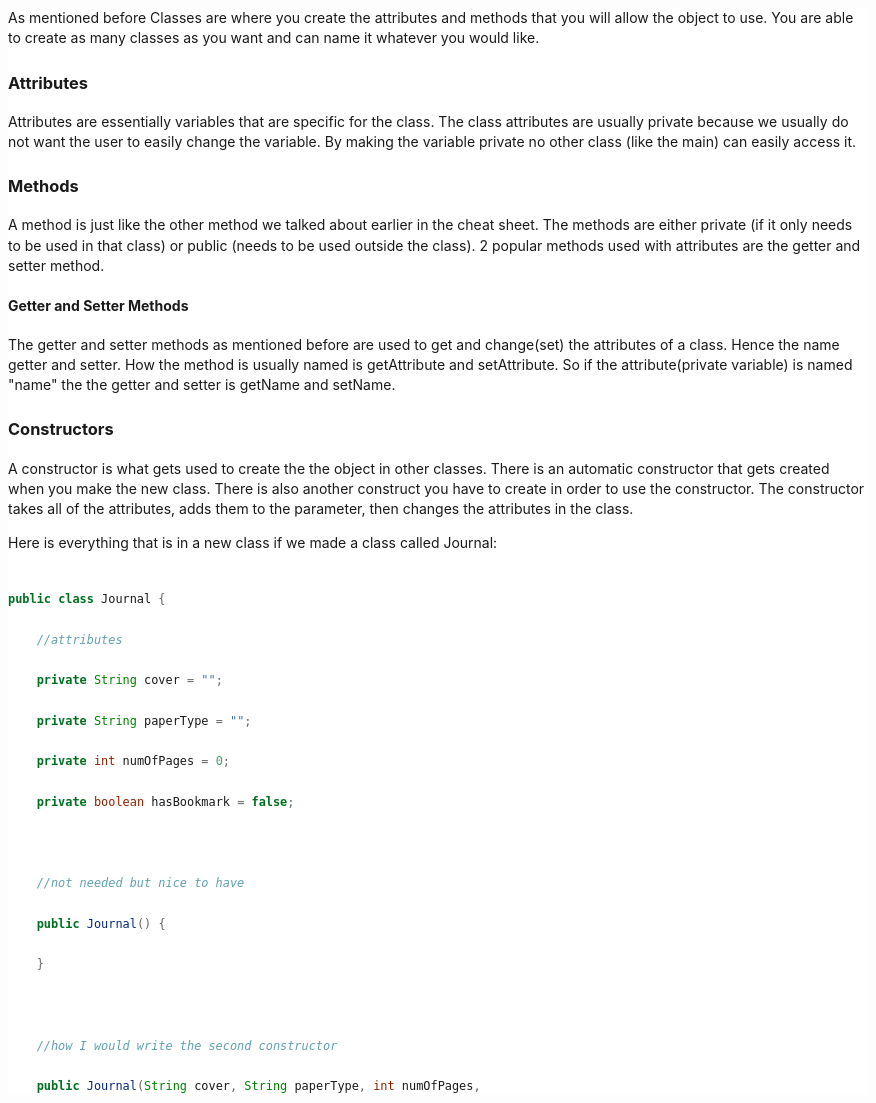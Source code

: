 As mentioned before Classes are where you create the attributes and methods that you will allow the object to use. You are able to create as many classes as you want and can name it whatever you would like.

  

### Attributes

Attributes are essentially variables that are specific for the class. The class attributes are usually private because we usually do not want the user to easily change the variable. By making the variable private no other class (like the main) can easily access it.

  

### Methods

A method is just like the other method we talked about earlier in the cheat sheet. The methods are either private (if it only needs to be used in that class) or public (needs to be used outside the class). 2 popular methods used with attributes are the getter and setter method.  

  

#### Getter and Setter Methods

The getter and setter methods as mentioned before are used to get and change(set) the attributes of a class. Hence the name getter and setter. How the method is usually named is getAttribute and setAttribute. So if the attribute(private variable) is named "name" the the getter and setter is getName and setName.

  

### Constructors

A constructor is what gets used to create the the object in other classes. There is an automatic constructor that gets created when you make the new class. There is also another construct you have to create in order to use the constructor. The constructor takes all of the attributes, adds them to the parameter, then changes the attributes in the class.

  

Here is everything that is in a new class if we made a class called Journal:

```java

public class Journal {

    //attributes

    private String cover = "";

    private String paperType = "";

    private int numOfPages = 0;

    private boolean hasBookmark = false;

  

    //not needed but nice to have

    public Journal() {

    }

  

    //how I would write the second constructor

    public Journal(String cover, String paperType, int numOfPages,

```